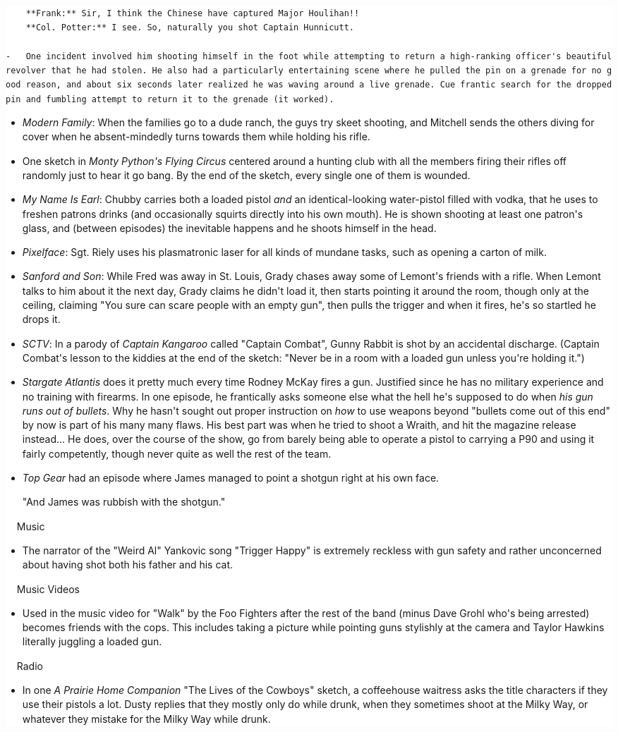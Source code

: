         **Frank:** Sir, I think the Chinese have captured Major Houlihan!!  
        **Col. Potter:** I see. So, naturally you shot Captain Hunnicutt.
        
    -   One incident involved him shooting himself in the foot while attempting to return a high-ranking officer's beautiful revolver that he had stolen. He also had a particularly entertaining scene where he pulled the pin on a grenade for no good reason, and about six seconds later realized he was waving around a live grenade. Cue frantic search for the dropped pin and fumbling attempt to return it to the grenade (it worked).
-   _Modern Family_: When the families go to a dude ranch, the guys try skeet shooting, and Mitchell sends the others diving for cover when he absent-mindedly turns towards them while holding his rifle.
-   One sketch in _Monty Python's Flying Circus_ centered around a hunting club with all the members firing their rifles off randomly just to hear it go bang. By the end of the sketch, every single one of them is wounded.
-   _My Name Is Earl_: Chubby carries both a loaded pistol _and_ an identical-looking water-pistol filled with vodka, that he uses to freshen patrons drinks (and occasionally squirts directly into his own mouth). He is shown shooting at least one patron's glass, and (between episodes) the inevitable happens and he shoots himself in the head.
-   _Pixelface_: Sgt. Riely uses his plasmatronic laser for all kinds of mundane tasks, such as opening a carton of milk.
-   _Sanford and Son_: While Fred was away in St. Louis, Grady chases away some of Lemont's friends with a rifle. When Lemont talks to him about it the next day, Grady claims he didn't load it, then starts pointing it around the room, though only at the ceiling, claiming "You sure can scare people with an empty gun", then pulls the trigger and when it fires, he's so startled he drops it.
-   _SCTV_: In a parody of _Captain Kangaroo_ called "Captain Combat", Gunny Rabbit is shot by an accidental discharge. (Captain Combat's lesson to the kiddies at the end of the sketch: "Never be in a room with a loaded gun unless you're holding it.")
-   _Stargate Atlantis_ does it pretty much every time Rodney McKay fires a gun. Justified since he has no military experience and no training with firearms. In one episode, he frantically asks someone else what the hell he's supposed to do when _his gun runs out of bullets_. Why he hasn't sought out proper instruction on _how_ to use weapons beyond "bullets come out of this end" by now is part of his many many flaws. His best part was when he tried to shoot a Wraith, and hit the magazine release instead... He does, over the course of the show, go from barely being able to operate a pistol to carrying a P90 and using it fairly competently, though never quite as well the rest of the team.
-   _Top Gear_ had an episode where James managed to point a shotgun right at his own face.
    
    "And James was rubbish with the shotgun."
    

    Music 

-   The narrator of the "Weird Al" Yankovic song "Trigger Happy" is extremely reckless with gun safety and rather unconcerned about having shot both his father and his cat.

    Music Videos 

-   Used in the music video for "Walk" by the Foo Fighters after the rest of the band (minus Dave Grohl who's being arrested) becomes friends with the cops. This includes taking a picture while pointing guns stylishly at the camera and Taylor Hawkins literally juggling a loaded gun.

    Radio 

-   In one _A Prairie Home Companion_ "The Lives of the Cowboys" sketch, a coffeehouse waitress asks the title characters if they use their pistols a lot. Dusty replies that they mostly only do while drunk, when they sometimes shoot at the Milky Way, or whatever they mistake for the Milky Way while drunk.
    